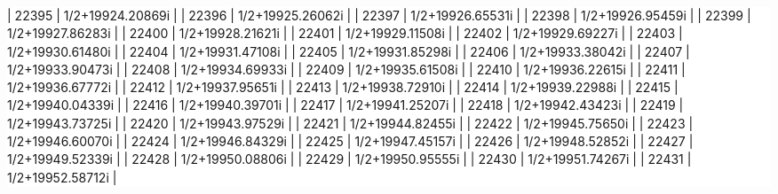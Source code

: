 |  22395 | 1/2+19924.20869i |
|  22396 | 1/2+19925.26062i |
|  22397 | 1/2+19926.65531i |
|  22398 | 1/2+19926.95459i |
|  22399 | 1/2+19927.86283i |
|  22400 | 1/2+19928.21621i |
|  22401 | 1/2+19929.11508i |
|  22402 | 1/2+19929.69227i |
|  22403 | 1/2+19930.61480i |
|  22404 | 1/2+19931.47108i |
|  22405 | 1/2+19931.85298i |
|  22406 | 1/2+19933.38042i |
|  22407 | 1/2+19933.90473i |
|  22408 | 1/2+19934.69933i |
|  22409 | 1/2+19935.61508i |
|  22410 | 1/2+19936.22615i |
|  22411 | 1/2+19936.67772i |
|  22412 | 1/2+19937.95651i |
|  22413 | 1/2+19938.72910i |
|  22414 | 1/2+19939.22988i |
|  22415 | 1/2+19940.04339i |
|  22416 | 1/2+19940.39701i |
|  22417 | 1/2+19941.25207i |
|  22418 | 1/2+19942.43423i |
|  22419 | 1/2+19943.73725i |
|  22420 | 1/2+19943.97529i |
|  22421 | 1/2+19944.82455i |
|  22422 | 1/2+19945.75650i |
|  22423 | 1/2+19946.60070i |
|  22424 | 1/2+19946.84329i |
|  22425 | 1/2+19947.45157i |
|  22426 | 1/2+19948.52852i |
|  22427 | 1/2+19949.52339i |
|  22428 | 1/2+19950.08806i |
|  22429 | 1/2+19950.95555i |
|  22430 | 1/2+19951.74267i |
|  22431 | 1/2+19952.58712i |